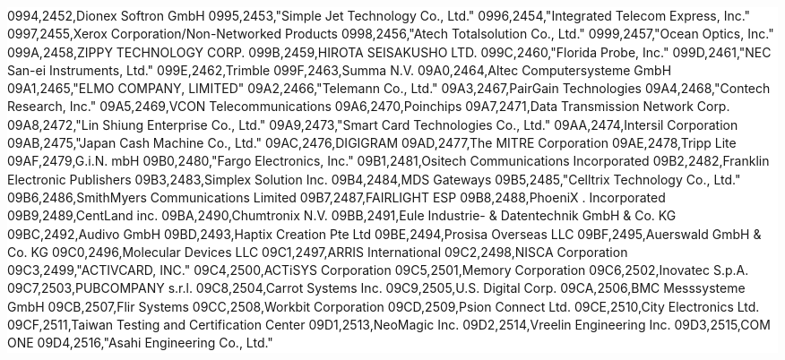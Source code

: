 0994,2452,Dionex Softron GmbH
0995,2453,"Simple Jet Technology Co., Ltd."
0996,2454,"Integrated Telecom Express, Inc."
0997,2455,Xerox Corporation/Non-Networked Products
0998,2456,"Atech Totalsolution Co., Ltd."
0999,2457,"Ocean Optics, Inc."
099A,2458,ZIPPY TECHNOLOGY CORP.
099B,2459,HIROTA SEISAKUSHO LTD.
099C,2460,"Florida Probe, Inc."
099D,2461,"NEC San-ei Instruments, Ltd."
099E,2462,Trimble
099F,2463,Summa N.V.
09A0,2464,Altec Computersysteme GmbH
09A1,2465,"ELMO COMPANY, LIMITED"
09A2,2466,"Telemann Co., Ltd."
09A3,2467,PairGain Technologies
09A4,2468,"Contech Research, Inc."
09A5,2469,VCON Telecommunications
09A6,2470,Poinchips
09A7,2471,Data Transmission Network Corp.
09A8,2472,"Lin Shiung Enterprise Co., Ltd."
09A9,2473,"Smart Card Technologies Co., Ltd."
09AA,2474,Intersil Corporation
09AB,2475,"Japan Cash Machine Co., Ltd."
09AC,2476,DIGIGRAM
09AD,2477,The MITRE Corporation
09AE,2478,Tripp Lite
09AF,2479,G.i.N. mbH
09B0,2480,"Fargo Electronics, Inc."
09B1,2481,Ositech Communications Incorporated
09B2,2482,Franklin Electronic Publishers
09B3,2483,Simplex Solution Inc.
09B4,2484,MDS Gateways
09B5,2485,"Celltrix Technology Co., Ltd."
09B6,2486,SmithMyers Communications Limited
09B7,2487,FAIRLIGHT ESP
09B8,2488,PhoeniX . Incorporated
09B9,2489,CentLand inc.
09BA,2490,Chumtronix N.V.
09BB,2491,Eule Industrie- & Datentechnik GmbH & Co. KG
09BC,2492,Audivo GmbH
09BD,2493,Haptix Creation Pte Ltd
09BE,2494,Prosisa Overseas LLC
09BF,2495,Auerswald GmbH & Co. KG
09C0,2496,Molecular Devices LLC
09C1,2497,ARRIS International
09C2,2498,NISCA Corporation
09C3,2499,"ACTIVCARD, INC."
09C4,2500,ACTiSYS Corporation
09C5,2501,Memory Corporation
09C6,2502,Inovatec S.p.A.
09C7,2503,PUBCOMPANY s.r.l.
09C8,2504,Carrot Systems Inc.
09C9,2505,U.S. Digital Corp.
09CA,2506,BMC Messsysteme GmbH
09CB,2507,Flir Systems
09CC,2508,Workbit Corporation
09CD,2509,Psion Connect Ltd.
09CE,2510,City Electronics Ltd.
09CF,2511,Taiwan Testing and Certification Center
09D1,2513,NeoMagic Inc.
09D2,2514,Vreelin Engineering Inc.
09D3,2515,COM ONE
09D4,2516,"Asahi Engineering Co., Ltd."